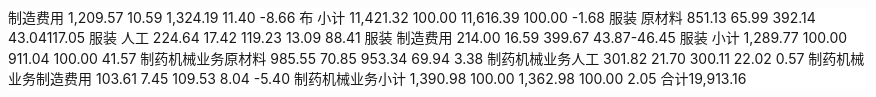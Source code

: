 制造费用
1,209.57
10.59
1,324.19
11.40
-8.66
布
小计
11,421.32
100.00
11,616.39
100.00
-1.68
服装
原材料
851.13
65.99
392.14
43.04117.05
服装
人工
224.64
17.42
119.23
13.09
88.41
服装
制造费用
214.00
16.59
399.67
43.87-46.45
服装
小计
1,289.77
100.00
911.04
100.00
41.57
制药机械业务原材料
985.55
70.85
953.34
69.94
3.38
制药机械业务人工
301.82
21.70
300.11
22.02
0.57
制药机械业务制造费用
103.61
7.45
109.53
8.04
-5.40
制药机械业务小计
1,390.98
100.00
1,362.98
100.00
2.05
合计19,913.16